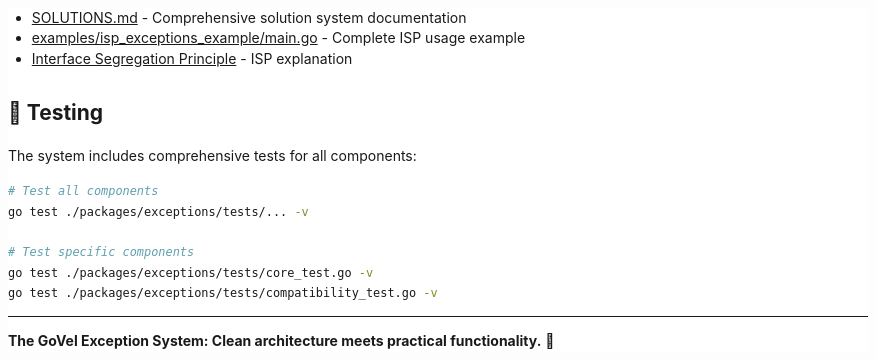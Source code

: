 - [SOLUTIONS.md](SOLUTIONS.md) - Comprehensive solution system documentation
- [examples/isp_exceptions_example/main.go](examples/isp_exceptions_example/main.go) - Complete ISP usage example
- [Interface Segregation Principle](https://en.wikipedia.org/wiki/Interface_segregation_principle) - ISP explanation

## 🧪 Testing

The system includes comprehensive tests for all components:

```bash
# Test all components
go test ./packages/exceptions/tests/... -v

# Test specific components
go test ./packages/exceptions/tests/core_test.go -v
go test ./packages/exceptions/tests/compatibility_test.go -v
```

---

**The GoVel Exception System: Clean architecture meets practical functionality.** 🚀
